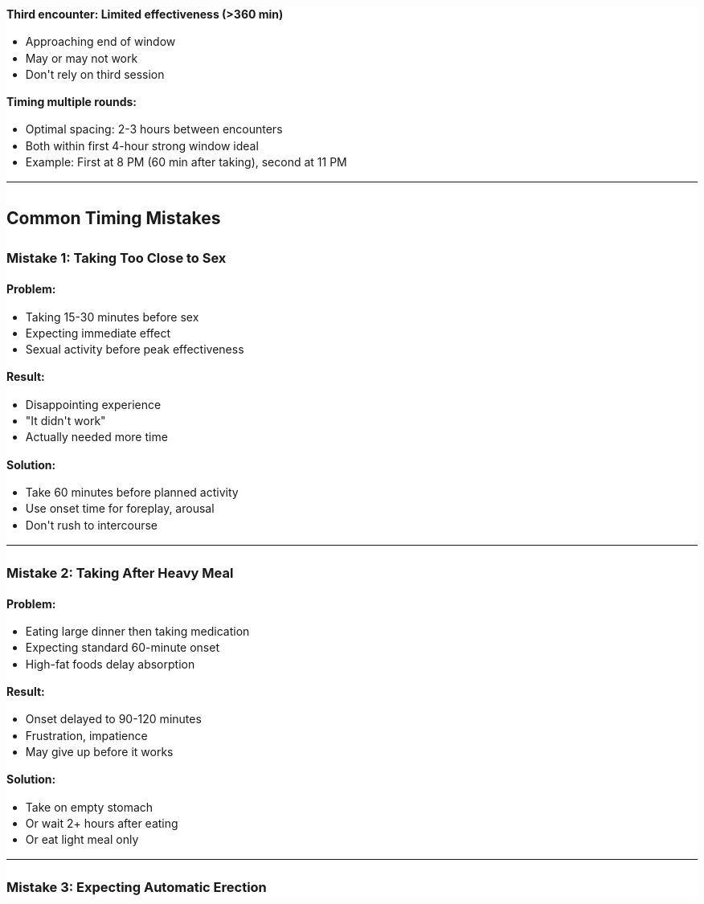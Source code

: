 **Third encounter: Limited effectiveness (>360 min)**
- Approaching end of window
- May or may not work
- Don't rely on third session

**Timing multiple rounds:**
- Optimal spacing: 2-3 hours between encounters
- Both within first 4-hour strong window ideal
- Example: First at 8 PM (60 min after taking), second at 11 PM

---

## Common Timing Mistakes

### Mistake 1: Taking Too Close to Sex

**Problem:**
- Taking 15-30 minutes before sex
- Expecting immediate effect
- Sexual activity before peak effectiveness

**Result:**
- Disappointing experience
- "It didn't work"
- Actually needed more time

**Solution:**
- Take 60 minutes before planned activity
- Use onset time for foreplay, arousal
- Don't rush to intercourse

---

### Mistake 2: Taking After Heavy Meal

**Problem:**
- Eating large dinner then taking medication
- Expecting standard 60-minute onset
- High-fat foods delay absorption

**Result:**
- Onset delayed to 90-120 minutes
- Frustration, impatience
- May give up before it works

**Solution:**
- Take on empty stomach
- Or wait 2+ hours after eating
- Or eat light meal only

---

### Mistake 3: Expecting Automatic Erection
